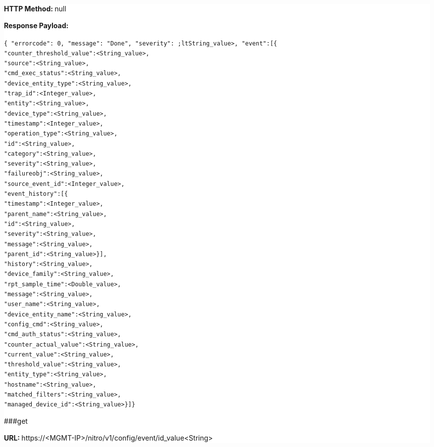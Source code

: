 <b>HTTP Method: </b>null

<b>Response Payload: </b>
```
{ "errorcode": 0, "message": "Done", "severity": ;ltString_value>, "event":[{
"counter_threshold_value":<String_value>,
"source":<String_value>,
"cmd_exec_status":<String_value>,
"device_entity_type":<String_value>,
"trap_id":<Integer_value>,
"entity":<String_value>,
"device_type":<String_value>,
"timestamp":<Integer_value>,
"operation_type":<String_value>,
"id":<String_value>,
"category":<String_value>,
"severity":<String_value>,
"failureobj":<String_value>,
"source_event_id":<Integer_value>,
"event_history":[{
"timestamp":<Integer_value>,
"parent_name":<String_value>,
"id":<String_value>,
"severity":<String_value>,
"message":<String_value>,
"parent_id":<String_value>}],
"history":<String_value>,
"device_family":<String_value>,
"rpt_sample_time":<Double_value>,
"message":<String_value>,
"user_name":<String_value>,
"device_entity_name":<String_value>,
"config_cmd":<String_value>,
"cmd_auth_status":<String_value>,
"counter_actual_value":<String_value>,
"current_value":<String_value>,
"threshold_value":<String_value>,
"entity_type":<String_value>,
"hostname":<String_value>,
"matched_filters":<String_value>,
"managed_device_id":<String_value>}]}
```







###get







<b>URL: </b>https://&lt;MGMT-IP&gt;/nitro/v1/config/event/id_value&lt;String&gt;
